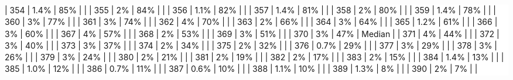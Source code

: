 | 354 | 1.4% | 85% |  |
| 355 | 2% | 84% |  |
| 356 | 1.1% | 82% |  |
| 357 | 1.4% | 81% |  |
| 358 | 2% | 80% |  |
| 359 | 1.4% | 78% |  |
| 360 | 3% | 77% |  |
| 361 | 3% | 74% |  |
| 362 | 4% | 70% |  |
| 363 | 2% | 66% |  |
| 364 | 3% | 64% |  |
| 365 | 1.2% | 61% |  |
| 366 | 3% | 60% |  |
| 367 | 4% | 57% |  |
| 368 | 2% | 53% |  |
| 369 | 3% | 51% |  |
| 370 | 3% | 47% | Median |
| 371 | 4% | 44% |  |
| 372 | 3% | 40% |  |
| 373 | 3% | 37% |  |
| 374 | 2% | 34% |  |
| 375 | 2% | 32% |  |
| 376 | 0.7% | 29% |  |
| 377 | 3% | 29% |  |
| 378 | 3% | 26% |  |
| 379 | 3% | 24% |  |
| 380 | 2% | 21% |  |
| 381 | 2% | 19% |  |
| 382 | 2% | 17% |  |
| 383 | 2% | 15% |  |
| 384 | 1.4% | 13% |  |
| 385 | 1.0% | 12% |  |
| 386 | 0.7% | 11% |  |
| 387 | 0.6% | 10% |  |
| 388 | 1.1% | 10% |  |
| 389 | 1.3% | 8% |  |
| 390 | 2% | 7% |  |